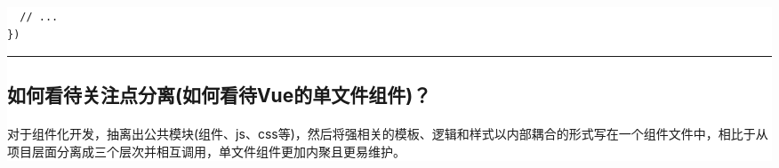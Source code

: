 ```
  // ...
})
```

***
## 如何看待关注点分离(如何看待Vue的单文件组件)？
对于组件化开发，抽离出公共模块(组件、js、css等)，然后将强相关的模板、逻辑和样式以内部耦合的形式写在一个组件文件中，相比于从项目层面分离成三个层次并相互调用，单文件组件更加内聚且更易维护。